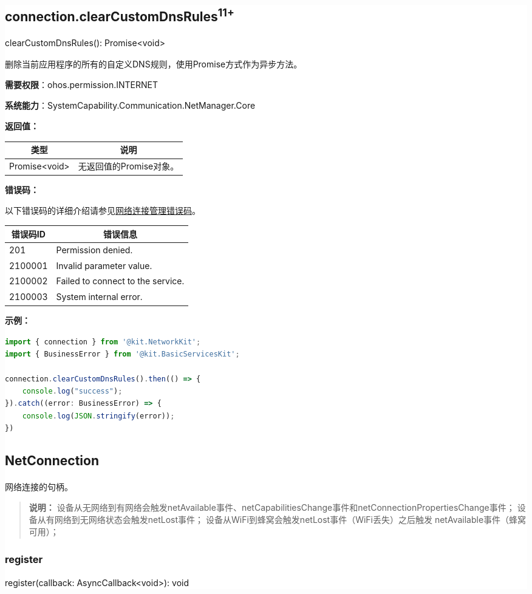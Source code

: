 ## connection.clearCustomDnsRules<sup>11+</sup>

clearCustomDnsRules(): Promise\<void\>

删除当前应用程序的所有的自定义DNS规则，使用Promise方式作为异步方法。

**需要权限**：ohos.permission.INTERNET

**系统能力**：SystemCapability.Communication.NetManager.Core

**返回值：**

| 类型                   | 说明                    |
| ---------------------- | ----------------------- |
| Promise\<void\>        | 无返回值的Promise对象。  |

**错误码：**

以下错误码的详细介绍请参见[网络连接管理错误码](errorcode-net-connection.md)。

| 错误码ID | 错误信息                          |
| ------- | --------------------------------- |
| 201     | Permission denied.                |
| 2100001 | Invalid parameter value.          |
| 2100002 | Failed to connect to the service. |
| 2100003 | System internal error.            |

**示例：**

```ts
import { connection } from '@kit.NetworkKit';
import { BusinessError } from '@kit.BasicServicesKit';

connection.clearCustomDnsRules().then(() => {
    console.log("success");
}).catch((error: BusinessError) => {
    console.log(JSON.stringify(error));
})
```


## NetConnection

网络连接的句柄。

> **说明：**
> 设备从无网络到有网络会触发netAvailable事件、netCapabilitiesChange事件和netConnectionPropertiesChange事件；
> 设备从有网络到无网络状态会触发netLost事件；
> 设备从WiFi到蜂窝会触发netLost事件（WiFi丢失）之后触发 netAvailable事件（蜂窝可用）；

### register

register(callback: AsyncCallback\<void>): void
